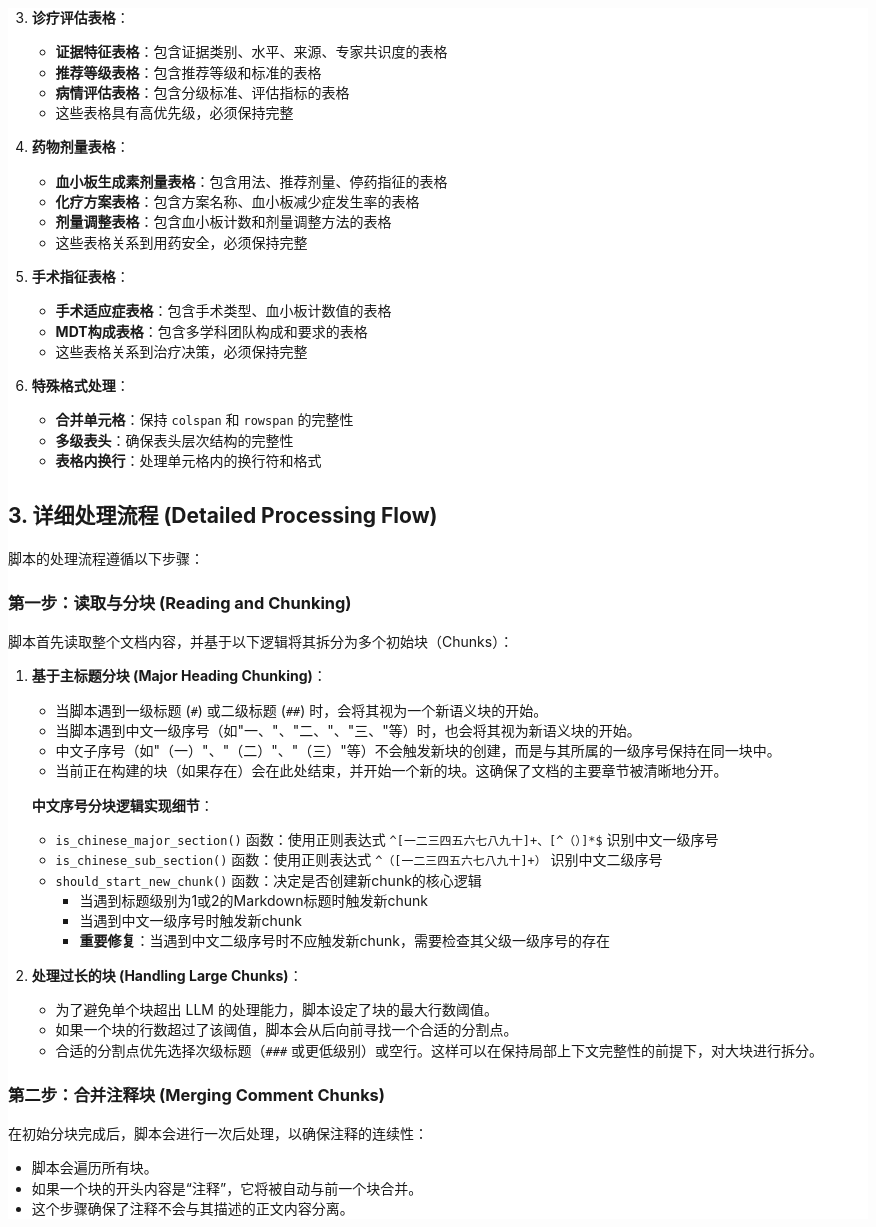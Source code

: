 3. **诊疗评估表格**：
   - **证据特征表格**：包含证据类别、水平、来源、专家共识度的表格
   - **推荐等级表格**：包含推荐等级和标准的表格
   - **病情评估表格**：包含分级标准、评估指标的表格
   - 这些表格具有高优先级，必须保持完整

4. **药物剂量表格**：
   - **血小板生成素剂量表格**：包含用法、推荐剂量、停药指征的表格
   - **化疗方案表格**：包含方案名称、血小板减少症发生率的表格
   - **剂量调整表格**：包含血小板计数和剂量调整方法的表格
   - 这些表格关系到用药安全，必须保持完整

5. **手术指征表格**：
   - **手术适应症表格**：包含手术类型、血小板计数值的表格
   - **MDT构成表格**：包含多学科团队构成和要求的表格
   - 这些表格关系到治疗决策，必须保持完整

6. **特殊格式处理**：
   - **合并单元格**：保持 `colspan` 和 `rowspan` 的完整性
   - **多级表头**：确保表头层次结构的完整性
   - **表格内换行**：处理单元格内的换行符和格式

## 3. 详细处理流程 (Detailed Processing Flow)

脚本的处理流程遵循以下步骤：

### 第一步：读取与分块 (Reading and Chunking)

脚本首先读取整个文档内容，并基于以下逻辑将其拆分为多个初始块（Chunks）：

1.  **基于主标题分块 (Major Heading Chunking)**：
    -   当脚本遇到一级标题 (`#`) 或二级标题 (`##`) 时，会将其视为一个新语义块的开始。
    -   当脚本遇到中文一级序号（如"一、"、"二、"、"三、"等）时，也会将其视为新语义块的开始。
    -   中文子序号（如"（一）"、"（二）"、"（三）"等）不会触发新块的创建，而是与其所属的一级序号保持在同一块中。
    -   当前正在构建的块（如果存在）会在此处结束，并开始一个新的块。这确保了文档的主要章节被清晰地分开。

    **中文序号分块逻辑实现细节**：
    
    - `is_chinese_major_section()` 函数：使用正则表达式 `^[一二三四五六七八九十]+、[^（）]*$` 识别中文一级序号
    - `is_chinese_sub_section()` 函数：使用正则表达式 `^（[一二三四五六七八九十]+）` 识别中文二级序号
    - `should_start_new_chunk()` 函数：决定是否创建新chunk的核心逻辑
      - 当遇到标题级别为1或2的Markdown标题时触发新chunk
      - 当遇到中文一级序号时触发新chunk
      - **重要修复**：当遇到中文二级序号时不应触发新chunk，需要检查其父级一级序号的存在

2.  **处理过长的块 (Handling Large Chunks)**：
    -   为了避免单个块超出 LLM 的处理能力，脚本设定了块的最大行数阈值。
    -   如果一个块的行数超过了该阈值，脚本会从后向前寻找一个合适的分割点。
    -   合适的分割点优先选择次级标题（`###` 或更低级别）或空行。这样可以在保持局部上下文完整性的前提下，对大块进行拆分。

### 第二步：合并注释块 (Merging Comment Chunks)

在初始分块完成后，脚本会进行一次后处理，以确保注释的连续性：

-   脚本会遍历所有块。
-   如果一个块的开头内容是“注释”，它将被自动与前一个块合并。
-   这个步骤确保了注释不会与其描述的正文内容分离。
